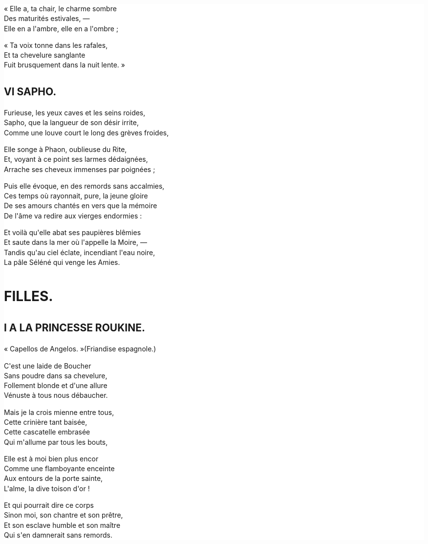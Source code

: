 « Elle a, ta chair, le charme sombre  
Des maturités estivales, —  
Elle en a l'ambre, elle en a l'ombre ;  

« Ta voix tonne dans les rafales,  
Et ta chevelure sanglante  
Fuit brusquement dans la nuit lente. »   


## VI SAPHO.

Furieuse, les yeux caves et les seins roides,  
Sapho, que la langueur de son désir irrite,  
Comme une louve court le long des grèves froides,  

Elle songe à Phaon, oublieuse du Rite,  
Et, voyant à ce point ses larmes dédaignées,  
Arrache ses cheveux immenses par poignées ;  

Puis elle évoque, en des remords sans accalmies,  
Ces temps où rayonnait, pure, la jeune gloire  
De ses amours chantés en vers que la mémoire  
De l'âme va redire aux vierges endormies :  

Et voilà qu'elle abat ses paupières blêmies  
Et saute dans la mer où l'appelle la Moire, —  
Tandis qu'au ciel éclate, incendiant l'eau noire,  
La pâle Séléné qui venge les Amies.   


# FILLES.


## I A LA PRINCESSE ROUKINE.

« Capellos de Angelos. »(Friandise espagnole.)


C'est une laide de Boucher  
Sans poudre dans sa chevelure,  
Follement blonde et d'une allure  
Vénuste à tous nous débaucher.  

Mais je la crois mienne entre tous,  
Cette crinière tant baisée,  
Cette cascatelle embrasée  
Qui m'allume par tous les bouts,  

Elle est à moi bien plus encor  
Comme une flamboyante enceinte  
Aux entours de la porte sainte,  
L'alme, la dive toison d'or !   

Et qui pourrait dire ce corps  
Sinon moi, son chantre et son prêtre,  
Et son esclave humble et son maître  
Qui s'en damnerait sans remords.  
